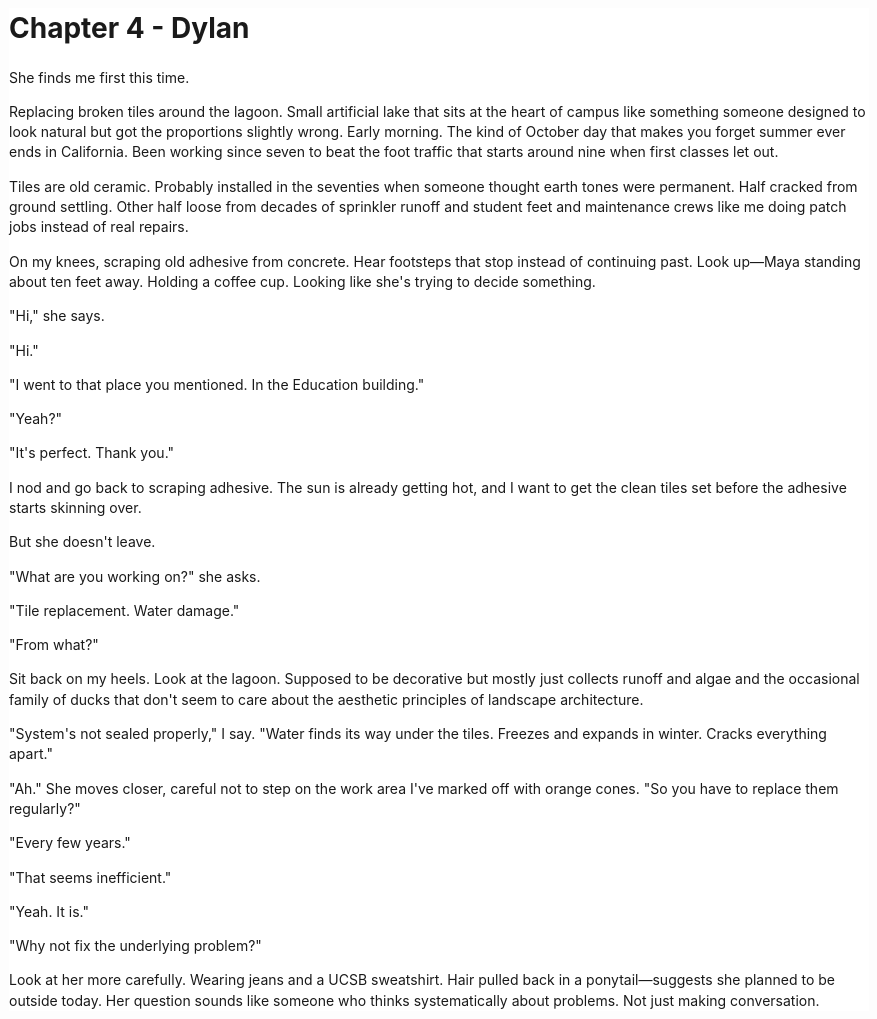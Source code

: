 # Chapter 4 - Dylan

She finds me first this time.

Replacing broken tiles around the lagoon. Small artificial lake that sits at the heart of campus like something someone designed to look natural but got the proportions slightly wrong. Early morning. The kind of October day that makes you forget summer ever ends in California. Been working since seven to beat the foot traffic that starts around nine when first classes let out.

Tiles are old ceramic. Probably installed in the seventies when someone thought earth tones were permanent. Half cracked from ground settling. Other half loose from decades of sprinkler runoff and student feet and maintenance crews like me doing patch jobs instead of real repairs.

On my knees, scraping old adhesive from concrete. Hear footsteps that stop instead of continuing past. Look up—Maya standing about ten feet away. Holding a coffee cup. Looking like she's trying to decide something.

"Hi," she says.

"Hi."

"I went to that place you mentioned. In the Education building."

"Yeah?"

"It's perfect. Thank you."

I nod and go back to scraping adhesive. The sun is already getting hot, and I want to get the clean tiles set before the adhesive starts skinning over.

But she doesn't leave.

"What are you working on?" she asks.

"Tile replacement. Water damage."

"From what?"

Sit back on my heels. Look at the lagoon. Supposed to be decorative but mostly just collects runoff and algae and the occasional family of ducks that don't seem to care about the aesthetic principles of landscape architecture.

"System's not sealed properly," I say. "Water finds its way under the tiles. Freezes and expands in winter. Cracks everything apart."

"Ah." She moves closer, careful not to step on the work area I've marked off with orange cones. "So you have to replace them regularly?"

"Every few years."

"That seems inefficient."

"Yeah. It is."

"Why not fix the underlying problem?"

Look at her more carefully. Wearing jeans and a UCSB sweatshirt. Hair pulled back in a ponytail—suggests she planned to be outside today. Her question sounds like someone who thinks systematically about problems. Not just making conversation.

